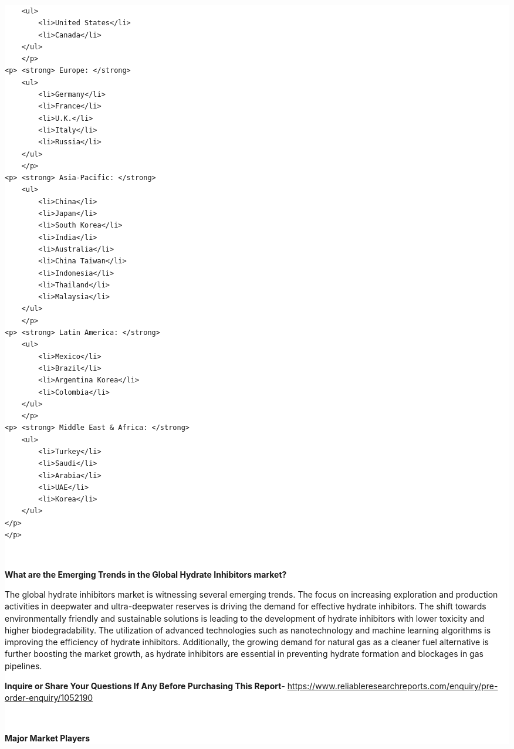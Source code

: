         <ul>
            <li>United States</li>
            <li>Canada</li>
        </ul>
        </p> 
    <p> <strong> Europe: </strong>
        <ul>
            <li>Germany</li>
            <li>France</li>
            <li>U.K.</li>
            <li>Italy</li>
            <li>Russia</li>
        </ul>
        </p> 
    <p> <strong> Asia-Pacific: </strong>
        <ul>
            <li>China</li>
            <li>Japan</li>
            <li>South Korea</li>
            <li>India</li>
            <li>Australia</li>
            <li>China Taiwan</li>
            <li>Indonesia</li>
            <li>Thailand</li>
            <li>Malaysia</li>
        </ul>
        </p> 
    <p> <strong> Latin America: </strong>
        <ul>
            <li>Mexico</li>
            <li>Brazil</li>
            <li>Argentina Korea</li>
            <li>Colombia</li>
        </ul>
        </p> 
    <p> <strong> Middle East & Africa: </strong>
        <ul>
            <li>Turkey</li>
            <li>Saudi</li>
            <li>Arabia</li>
            <li>UAE</li>
            <li>Korea</li>
        </ul>
    </p>
    </p>
<p>&nbsp;</p>
<p><strong>What are the Emerging Trends in the Global Hydrate Inhibitors market?</strong></p>
<p><p>The global hydrate inhibitors market is witnessing several emerging trends. The focus on increasing exploration and production activities in deepwater and ultra-deepwater reserves is driving the demand for effective hydrate inhibitors. The shift towards environmentally friendly and sustainable solutions is leading to the development of hydrate inhibitors with lower toxicity and higher biodegradability. The utilization of advanced technologies such as nanotechnology and machine learning algorithms is improving the efficiency of hydrate inhibitors. Additionally, the growing demand for natural gas as a cleaner fuel alternative is further boosting the market growth, as hydrate inhibitors are essential in preventing hydrate formation and blockages in gas pipelines.</p></p>
<p><strong>Inquire or Share Your Questions If Any Before Purchasing This Report</strong>- <a href="https://www.reliableresearchreports.com/enquiry/pre-order-enquiry/1052190">https://www.reliableresearchreports.com/enquiry/pre-order-enquiry/1052190</a></p>
<p>&nbsp;</p>
<p><strong>Major Market Players</strong></p>